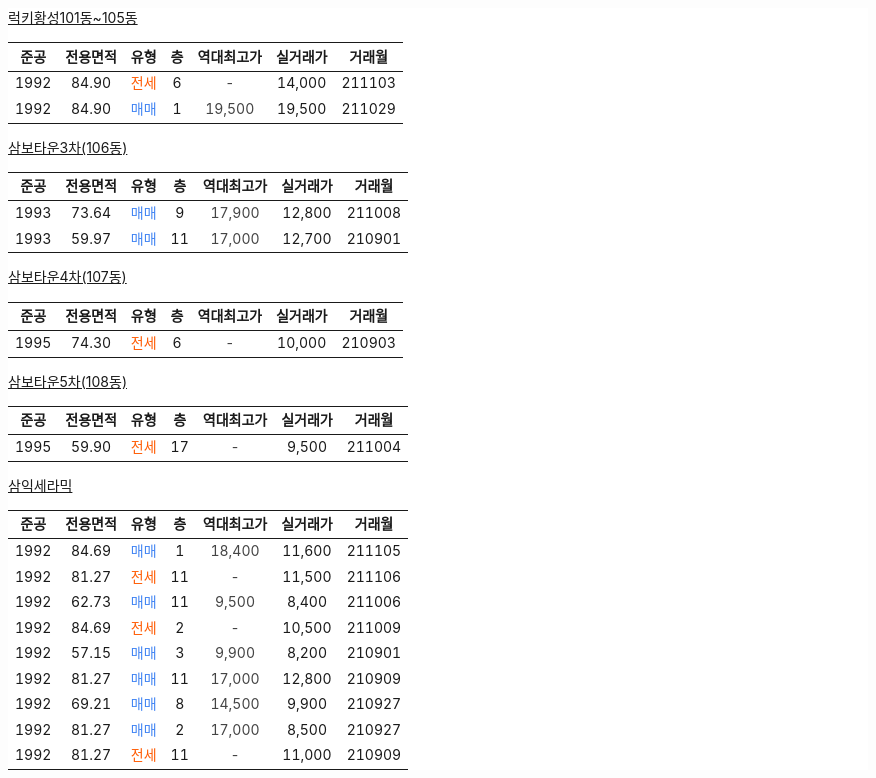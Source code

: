 [럭키황성101동~105동](https://search.naver.com/search.naver?query=%EA%B2%BD%EC%83%81%EB%B6%81%EB%8F%84+%EA%B2%BD%EC%A3%BC%EC%8B%9C+%ED%99%A9%EC%84%B1%EB%8F%99+%EB%9F%AD%ED%82%A4%ED%99%A9%EC%84%B1101%EB%8F%99%7E105%EB%8F%99)

|준공|전용면적|유형|층|역대최고가|실거래가|거래월|
|:---:|:---:|:---:|:---:|:---:|:---:|:---:|
|1992|84.90|<span style="color:#ff5a00">전세</span>|6|<span style="color:#444444">-</span>|14,000|211103|
|1992|84.90|<span style="color:#4285f3">매매</span>|1|<span style="color:#444444">19,500</span>|19,500|211029|

[삼보타운3차(106동)](https://search.naver.com/search.naver?query=%EA%B2%BD%EC%83%81%EB%B6%81%EB%8F%84+%EA%B2%BD%EC%A3%BC%EC%8B%9C+%ED%99%A9%EC%84%B1%EB%8F%99+%EC%82%BC%EB%B3%B4%ED%83%80%EC%9A%B43%EC%B0%A8%28106%EB%8F%99%29)

|준공|전용면적|유형|층|역대최고가|실거래가|거래월|
|:---:|:---:|:---:|:---:|:---:|:---:|:---:|
|1993|73.64|<span style="color:#4285f3">매매</span>|9|<span style="color:#444444">17,900</span>|12,800|211008|
|1993|59.97|<span style="color:#4285f3">매매</span>|11|<span style="color:#444444">17,000</span>|12,700|210901|

[삼보타운4차(107동)](https://search.naver.com/search.naver?query=%EA%B2%BD%EC%83%81%EB%B6%81%EB%8F%84+%EA%B2%BD%EC%A3%BC%EC%8B%9C+%ED%99%A9%EC%84%B1%EB%8F%99+%EC%82%BC%EB%B3%B4%ED%83%80%EC%9A%B44%EC%B0%A8%28107%EB%8F%99%29)

|준공|전용면적|유형|층|역대최고가|실거래가|거래월|
|:---:|:---:|:---:|:---:|:---:|:---:|:---:|
|1995|74.30|<span style="color:#ff5a00">전세</span>|6|<span style="color:#444444">-</span>|10,000|210903|

[삼보타운5차(108동)](https://search.naver.com/search.naver?query=%EA%B2%BD%EC%83%81%EB%B6%81%EB%8F%84+%EA%B2%BD%EC%A3%BC%EC%8B%9C+%ED%99%A9%EC%84%B1%EB%8F%99+%EC%82%BC%EB%B3%B4%ED%83%80%EC%9A%B45%EC%B0%A8%28108%EB%8F%99%29)

|준공|전용면적|유형|층|역대최고가|실거래가|거래월|
|:---:|:---:|:---:|:---:|:---:|:---:|:---:|
|1995|59.90|<span style="color:#ff5a00">전세</span>|17|<span style="color:#444444">-</span>|9,500|211004|

[삼익세라믹](https://search.naver.com/search.naver?query=%EA%B2%BD%EC%83%81%EB%B6%81%EB%8F%84+%EA%B2%BD%EC%A3%BC%EC%8B%9C+%ED%99%A9%EC%84%B1%EB%8F%99+%EC%82%BC%EC%9D%B5%EC%84%B8%EB%9D%BC%EB%AF%B9)

|준공|전용면적|유형|층|역대최고가|실거래가|거래월|
|:---:|:---:|:---:|:---:|:---:|:---:|:---:|
|1992|84.69|<span style="color:#4285f3">매매</span>|1|<span style="color:#444444">18,400</span>|11,600|211105|
|1992|81.27|<span style="color:#ff5a00">전세</span>|11|<span style="color:#444444">-</span>|11,500|211106|
|1992|62.73|<span style="color:#4285f3">매매</span>|11|<span style="color:#444444">9,500</span>|8,400|211006|
|1992|84.69|<span style="color:#ff5a00">전세</span>|2|<span style="color:#444444">-</span>|10,500|211009|
|1992|57.15|<span style="color:#4285f3">매매</span>|3|<span style="color:#444444">9,900</span>|8,200|210901|
|1992|81.27|<span style="color:#4285f3">매매</span>|11|<span style="color:#444444">17,000</span>|12,800|210909|
|1992|69.21|<span style="color:#4285f3">매매</span>|8|<span style="color:#444444">14,500</span>|9,900|210927|
|1992|81.27|<span style="color:#4285f3">매매</span>|2|<span style="color:#444444">17,000</span>|8,500|210927|
|1992|81.27|<span style="color:#ff5a00">전세</span>|11|<span style="color:#444444">-</span>|11,000|210909|
